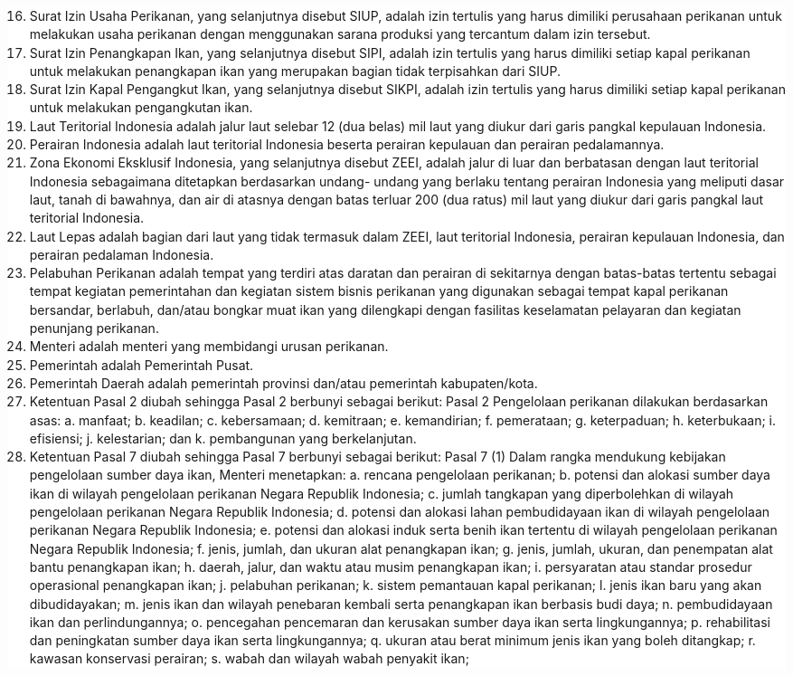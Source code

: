 16. Surat Izin Usaha Perikanan, yang selanjutnya disebut SIUP, adalah izin tertulis yang harus dimiliki perusahaan perikanan untuk melakukan usaha perikanan dengan menggunakan sarana produksi yang tercantum dalam izin tersebut.
17. Surat Izin Penangkapan Ikan, yang selanjutnya disebut SIPI, adalah izin tertulis yang harus dimiliki setiap kapal perikanan untuk melakukan penangkapan ikan yang merupakan bagian tidak terpisahkan dari SIUP.
18. Surat Izin Kapal Pengangkut Ikan, yang selanjutnya disebut SIKPI, adalah izin tertulis yang harus dimiliki setiap kapal perikanan untuk melakukan pengangkutan ikan.
19. Laut Teritorial Indonesia adalah jalur laut selebar 12 (dua belas) mil laut yang diukur dari garis pangkal kepulauan Indonesia.
20. Perairan Indonesia adalah laut teritorial Indonesia beserta perairan kepulauan dan perairan pedalamannya.
21. Zona Ekonomi Eksklusif Indonesia, yang selanjutnya disebut ZEEI, adalah jalur di luar dan berbatasan dengan laut teritorial Indonesia sebagaimana ditetapkan berdasarkan undang- undang yang berlaku tentang perairan Indonesia yang meliputi dasar laut, tanah di bawahnya, dan air di atasnya dengan batas terluar 200 (dua ratus) mil laut yang diukur dari garis pangkal laut teritorial Indonesia.
22. Laut Lepas adalah bagian dari laut yang tidak termasuk dalam ZEEI, laut teritorial Indonesia, perairan kepulauan Indonesia, dan perairan pedalaman Indonesia.
23. Pelabuhan Perikanan adalah tempat yang terdiri atas daratan dan perairan di sekitarnya dengan batas-batas tertentu sebagai tempat kegiatan pemerintahan dan kegiatan sistem bisnis perikanan yang digunakan sebagai tempat kapal perikanan bersandar, berlabuh, dan/atau bongkar muat ikan yang dilengkapi dengan fasilitas keselamatan pelayaran dan kegiatan penunjang perikanan.
24. Menteri adalah menteri yang membidangi urusan perikanan.
25. Pemerintah adalah Pemerintah Pusat.
26. Pemerintah Daerah adalah pemerintah provinsi dan/atau pemerintah kabupaten/kota.
2. Ketentuan Pasal 2 diubah sehingga Pasal 2 berbunyi sebagai berikut:
Pasal 2
Pengelolaan perikanan dilakukan berdasarkan asas:
a. manfaat;
b. keadilan;
c. kebersamaan;
d. kemitraan;
e. kemandirian;
f. pemerataan;
g. keterpaduan;
h. keterbukaan;
i. efisiensi;
j. kelestarian; dan
k. pembangunan yang berkelanjutan.
3. Ketentuan Pasal 7 diubah sehingga Pasal 7 berbunyi sebagai berikut:
Pasal 7
(1) Dalam rangka mendukung kebijakan pengelolaan sumber daya ikan, Menteri menetapkan:
a. rencana pengelolaan perikanan;
b. potensi dan alokasi sumber daya ikan di wilayah pengelolaan perikanan Negara Republik Indonesia;
c. jumlah tangkapan yang diperbolehkan di wilayah pengelolaan perikanan Negara Republik Indonesia;
d. potensi dan alokasi lahan pembudidayaan ikan di wilayah pengelolaan perikanan Negara Republik Indonesia;
e. potensi dan alokasi induk serta benih ikan tertentu di wilayah pengelolaan perikanan Negara Republik Indonesia;
f. jenis, jumlah, dan ukuran alat penangkapan ikan;
g. jenis, jumlah, ukuran, dan penempatan alat bantu penangkapan ikan;
h. daerah, jalur, dan waktu atau musim penangkapan ikan;
i. persyaratan atau standar prosedur operasional penangkapan ikan;
j. pelabuhan perikanan;
k. sistem pemantauan kapal perikanan;
l. jenis ikan baru yang akan dibudidayakan;
m. jenis ikan dan wilayah penebaran kembali serta penangkapan ikan berbasis budi daya;
n. pembudidayaan ikan dan perlindungannya;
o. pencegahan pencemaran dan kerusakan sumber daya ikan serta lingkungannya;
p. rehabilitasi dan peningkatan sumber daya ikan serta lingkungannya;
q. ukuran atau berat minimum jenis ikan yang boleh ditangkap;
r. kawasan konservasi perairan;
s. wabah dan wilayah wabah penyakit ikan;